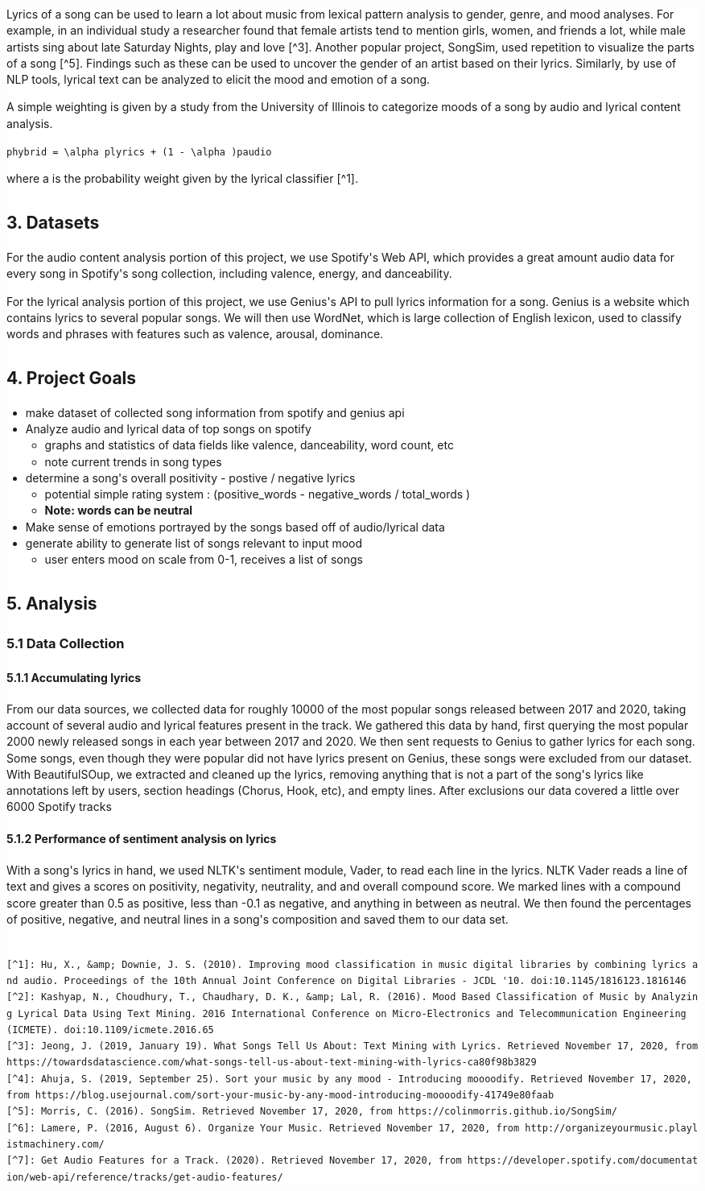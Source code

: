 Lyrics of a song can be used to learn a lot about music from lexical pattern analysis to gender, genre, and mood analyses. For example, in an individual study a researcher found that female artists tend to mention girls, women, and friends a lot, while male artists sing about late Saturday Nights, play and love [^3]. Another popular project, SongSim, used repetition to visualize the parts of a song [^5]. Findings such as these can be used to uncover the gender of an artist based on their lyrics. Similarly, by use of NLP tools, lyrical text can be analyzed to elicit the mood and emotion of a song.

A simple weighting is given by a study from the University of Illinois to categorize moods of a song by audio and lyrical content analysis.

```phybrid = \alpha plyrics + (1 - \alpha )paudio```

where a is the probability weight given by the lyrical classifier [^1].


## 3. Datasets

For the audio content analysis portion of this project, we use Spotify's Web API, which provides a great amount audio data for every song in Spotify's song collection, including valence, energy, and danceability.

For the lyrical analysis portion of this project, we use Genius's API to pull lyrics information for a song. Genius is a website which contains lyrics to several popular songs. We will then use WordNet, which is large collection of English lexicon, used to classify words and phrases with features such as valence, arousal, dominance.


## 4. Project Goals 

 - make dataset of collected song information from spotify and genius api 
 - Analyze audio and lyrical data of top songs on spotify
   - graphs and statistics of data fields like valence, danceability, word count, etc
   - note current trends in song types
 - determine a song's overall positivity - postive / negative lyrics
   - potential simple rating system : (positive_words - negative_words / total_words ) 
   - **Note: words can be neutral**
 - Make sense of emotions portrayed by the songs based off of audio/lyrical data
 - generate ability to generate list of songs relevant to input mood
   - user enters mood on scale from 0-1, receives a list of songs
 
## 5. Analysis

### 5.1 Data Collection

#### 5.1.1 Accumulating lyrics

From our data sources, we collected data for roughly 10000 of the most popular songs released between 2017 and 2020, taking account of several audio and lyrical features present in the track. We gathered this data by hand, first querying the most popular 2000 newly released songs in each year between 2017 and 2020. We then sent requests to Genius to gather lyrics for each song. Some songs, even though they were popular did not have lyrics present on Genius, these songs were excluded from our dataset. With BeautifulSOup, we extracted and cleaned up the lyrics, removing anything that is not a part of the song's lyrics like annotations left by users, section headings (Chorus, Hook, etc), and empty lines. After exclusions our data covered a little over 6000 Spotify tracks 

#### 5.1.2 Performance of sentiment analysis on lyrics

With a song's lyrics in hand, we used NLTK's sentiment module, Vader, to read each line in the lyrics. NLTK Vader reads a line of text and gives a scores on positivity, negativity, neutrality, and and overall compound score. We marked lines with a compound score greater than 0.5 as positive, less than -0.1 as negative, and anything in between as neutral. We then found the percentages of positive, negative, and neutral lines in a song's composition and saved them to our data set. 

```

[^1]: Hu, X., &amp; Downie, J. S. (2010). Improving mood classification in music digital libraries by combining lyrics and audio. Proceedings of the 10th Annual Joint Conference on Digital Libraries - JCDL '10. doi:10.1145/1816123.1816146
[^2]: Kashyap, N., Choudhury, T., Chaudhary, D. K., &amp; Lal, R. (2016). Mood Based Classification of Music by Analyzing Lyrical Data Using Text Mining. 2016 International Conference on Micro-Electronics and Telecommunication Engineering (ICMETE). doi:10.1109/icmete.2016.65
[^3]: Jeong, J. (2019, January 19). What Songs Tell Us About: Text Mining with Lyrics. Retrieved November 17, 2020, from https://towardsdatascience.com/what-songs-tell-us-about-text-mining-with-lyrics-ca80f98b3829
[^4]: Ahuja, S. (2019, September 25). Sort your music by any mood - Introducing moooodify. Retrieved November 17, 2020, from https://blog.usejournal.com/sort-your-music-by-any-mood-introducing-moooodify-41749e80faab
[^5]: Morris, C. (2016). SongSim. Retrieved November 17, 2020, from https://colinmorris.github.io/SongSim/
[^6]: Lamere, P. (2016, August 6). Organize Your Music. Retrieved November 17, 2020, from http://organizeyourmusic.playlistmachinery.com/
[^7]: Get Audio Features for a Track. (2020). Retrieved November 17, 2020, from https://developer.spotify.com/documentation/web-api/reference/tracks/get-audio-features/